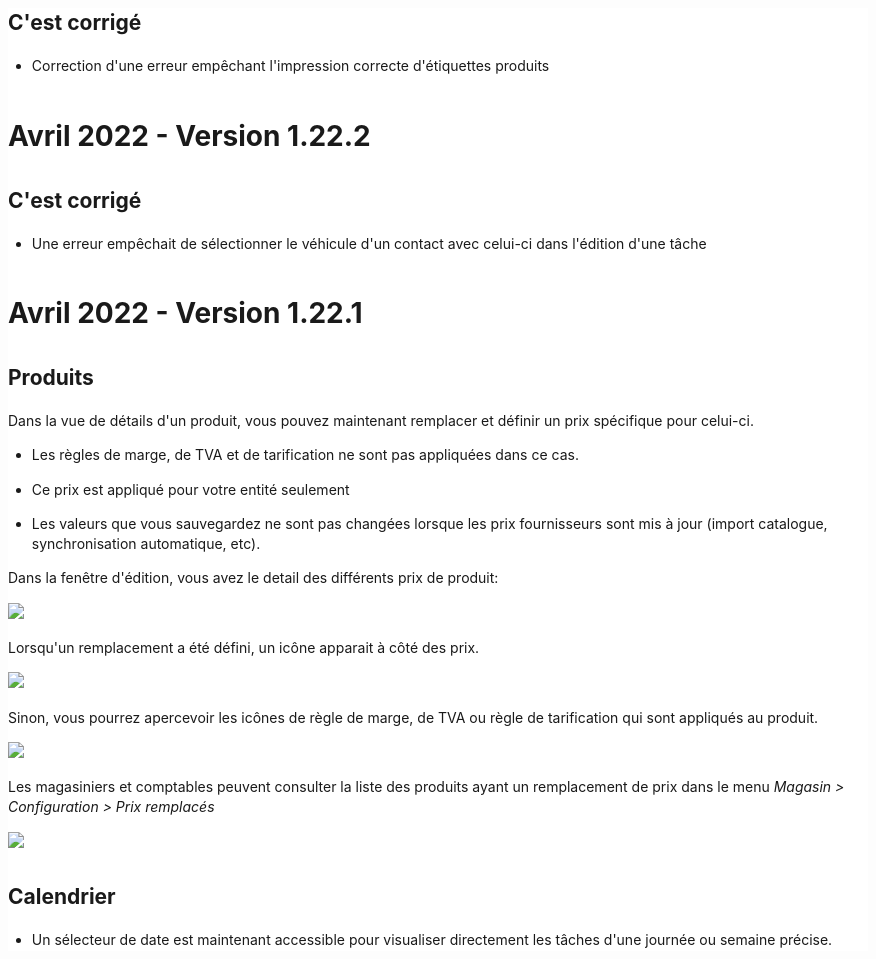 ## C'est corrigé

- Correction d'une erreur empêchant l'impression correcte d'étiquettes produits

# Avril 2022 - Version 1.22.2

## C'est corrigé

- Une erreur empêchait de sélectionner le véhicule d'un contact avec celui-ci dans l'édition d'une tâche

# Avril 2022 - Version 1.22.1

## Produits

Dans la vue de détails d'un produit, vous pouvez maintenant remplacer et définir un prix spécifique pour celui-ci.

<div class="alert alert-warning">

- Les règles de marge, de TVA et de tarification ne sont pas appliquées dans ce cas.

- Ce prix est appliqué pour votre entité seulement

- Les valeurs que vous sauvegardez ne sont pas changées lorsque les prix fournisseurs sont mis à jour (import catalogue, synchronisation automatique, etc).

</div>

Dans la fenêtre d'édition, vous avez le detail des différents prix de produit:

<img src="https://raw.githubusercontent.com/yuzer-software/release-notes/master/release-notes/1.22.0/entity-prices-modal.png" width="650px"/>

Lorsqu'un remplacement a été défini, un icône apparait à côté des prix.

<img src="https://raw.githubusercontent.com/yuzer-software/release-notes/master/release-notes/1.22.0/entity-prices-override-icon.png" width="700px"/>

Sinon, vous pourrez apercevoir les icônes de règle de marge, de TVA ou règle de tarification qui sont appliqués au produit.

<img src="https://raw.githubusercontent.com/yuzer-software/release-notes/master/release-notes/1.22.0/entity-prices-pricing-policy-icons.png" width="700px"/>

Les magasiniers et comptables peuvent consulter la liste des produits ayant un remplacement de prix dans le menu _Magasin > Configuration > Prix remplacés_

<img src="https://raw.githubusercontent.com/yuzer-software/release-notes/master/release-notes/1.22.0/entity-prices-list.png" width="800px"/>

## Calendrier

- Un sélecteur de date est maintenant accessible pour visualiser directement les tâches d'une journée ou semaine précise.
